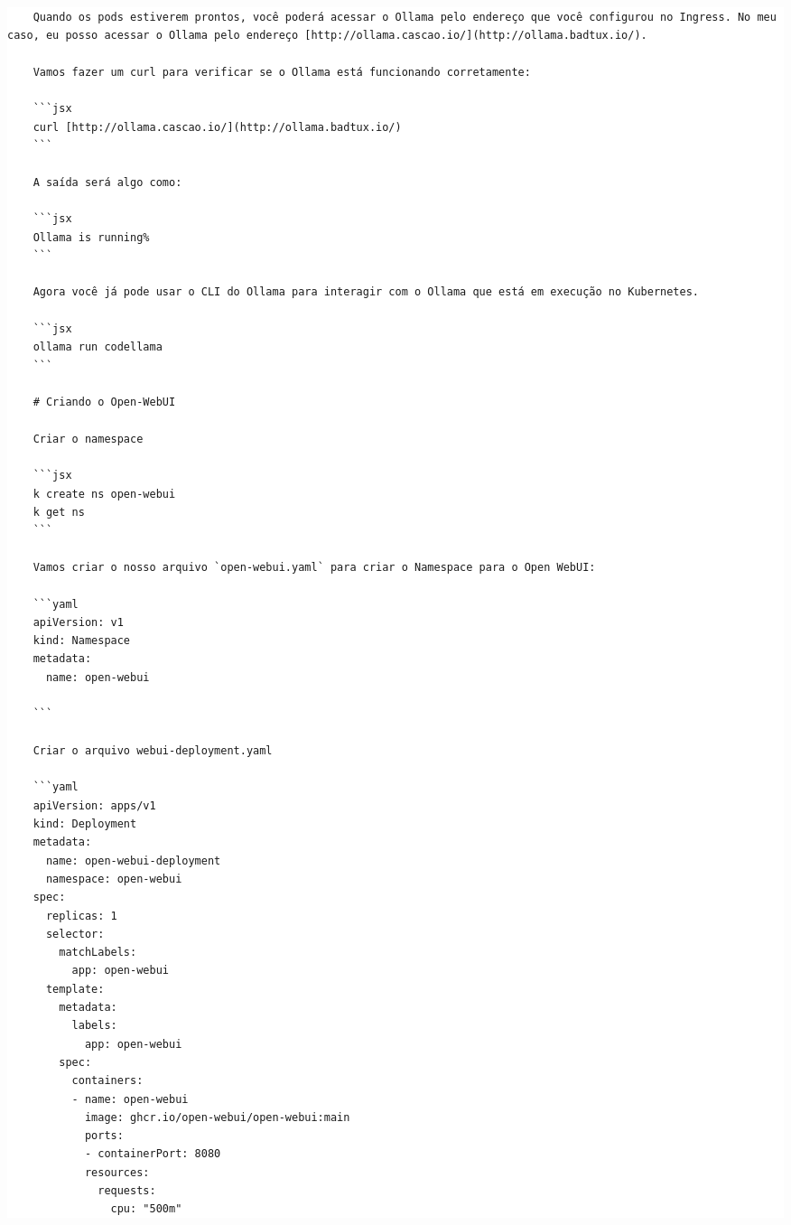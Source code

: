         Quando os pods estiverem prontos, você poderá acessar o Ollama pelo endereço que você configurou no Ingress. No meu caso, eu posso acessar o Ollama pelo endereço [http://ollama.cascao.io/](http://ollama.badtux.io/).
        
        Vamos fazer um curl para verificar se o Ollama está funcionando corretamente:
        
        ```jsx
        curl [http://ollama.cascao.io/](http://ollama.badtux.io/)
        ```
        
        A saída será algo como:
        
        ```jsx
        Ollama is running%
        ```
        
        Agora você já pode usar o CLI do Ollama para interagir com o Ollama que está em execução no Kubernetes.
        
        ```jsx
        ollama run codellama
        ```
        
        # Criando o Open-WebUI
        
        Criar o namespace
        
        ```jsx
        k create ns open-webui
        k get ns
        ```
        
        Vamos criar o nosso arquivo `open-webui.yaml` para criar o Namespace para o Open WebUI:
        
        ```yaml
        apiVersion: v1
        kind: Namespace
        metadata:
          name: open-webui
        
        ```
        
        Criar o arquivo webui-deployment.yaml
        
        ```yaml
        apiVersion: apps/v1
        kind: Deployment
        metadata:
          name: open-webui-deployment
          namespace: open-webui
        spec:
          replicas: 1
          selector:
            matchLabels:
              app: open-webui
          template:
            metadata:
              labels:
                app: open-webui
            spec:
              containers:
              - name: open-webui
                image: ghcr.io/open-webui/open-webui:main
                ports:
                - containerPort: 8080
                resources:
                  requests:
                    cpu: "500m"